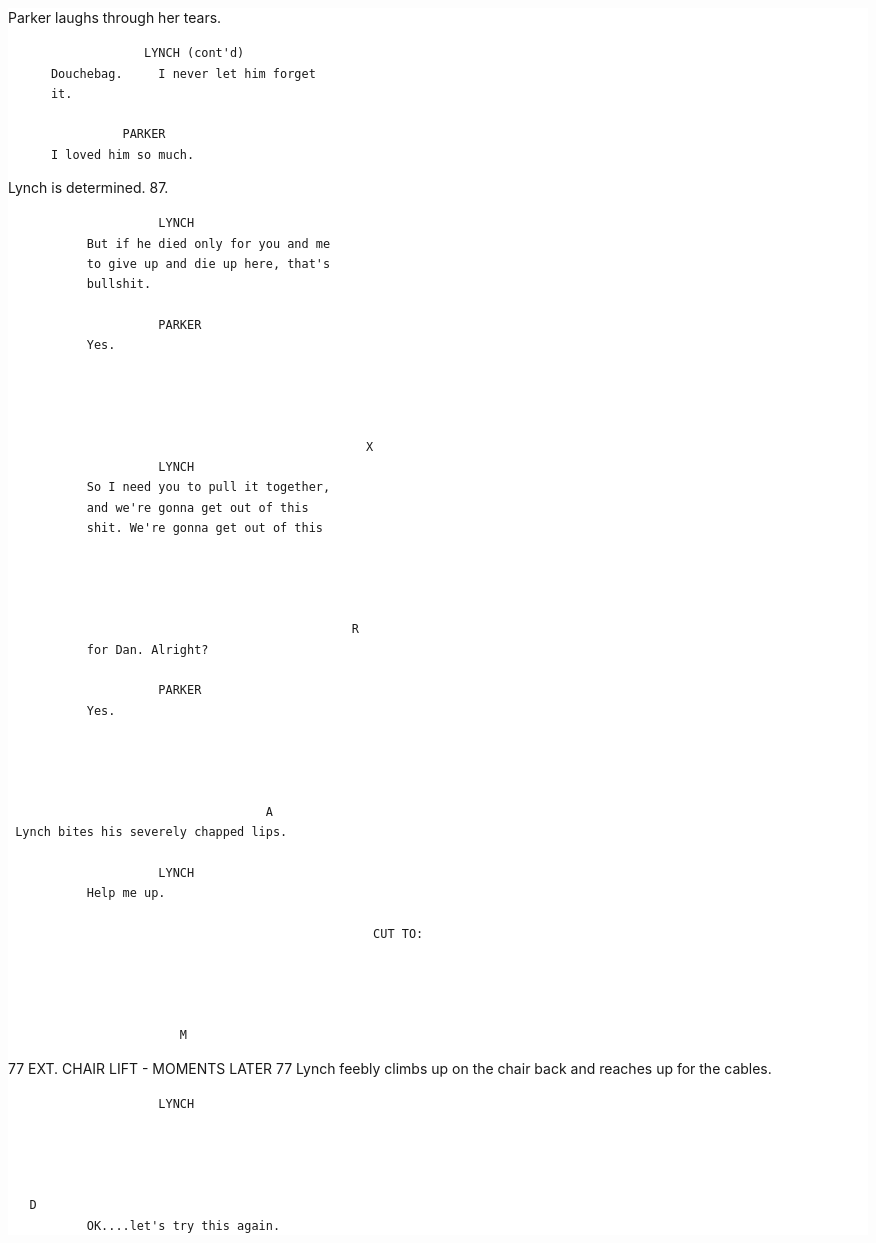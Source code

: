 Parker laughs through her tears.

                       LYNCH (cont'd)
          Douchebag.     I never let him forget
          it.

                    PARKER
          I loved him so much.

Lynch is determined.
                                                               87.



                         LYNCH
               But if he died only for you and me
               to give up and die up here, that's
               bullshit.

                         PARKER
               Yes.




                                                      X
                         LYNCH
               So I need you to pull it together,
               and we're gonna get out of this
               shit. We're gonna get out of this




                                                    R
               for Dan. Alright?

                         PARKER
               Yes.




                                        A
     Lynch bites his severely chapped lips.

                         LYNCH
               Help me up.

                                                       CUT TO:




                            M
77   EXT. CHAIR LIFT - MOMENTS LATER                              77
     Lynch feebly climbs up on the chair back and reaches up for
     the cables.

                         LYNCH




       D
               OK....let's try this again.
